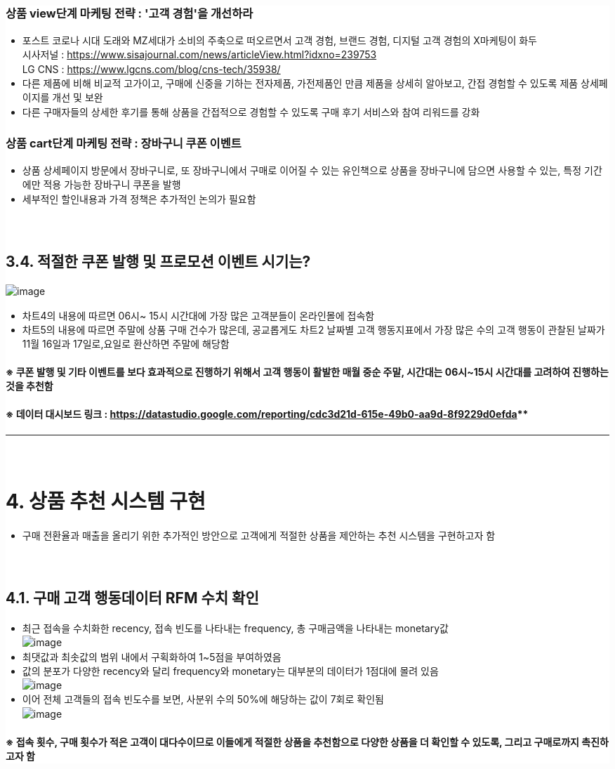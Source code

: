 ### 상품 view단계 마케팅 전략 : '고객 경험'을 개선하라
- 포스트 코로나 시대 도래와 MZ세대가 소비의 주축으로 떠오르면서 고객 경험, 브랜드 경험, 디지털 고객 경험의 X마케팅이 화두  
  시사저널 : https://www.sisajournal.com/news/articleView.html?idxno=239753  
  LG CNS : https://www.lgcns.com/blog/cns-tech/35938/  
- 다른 제품에 비해 비교적 고가이고, 구매에 신중을 기하는 전자제품, 가전제품인 만큼 제품을 상세히 알아보고, 간접 경험할 수 있도록 제품 상세페이지를 개선 및 보완
- 다른 구매자들의 상세한 후기를 통해 상품을 간접적으로 경험할 수 있도록 구매 후기 서비스와 참여 리워드를 강화

### 상품 cart단계 마케팅 전략 : 장바구니 쿠폰 이벤트
- 상품 상세페이지 방문에서 장바구니로, 또 장바구니에서 구매로 이어질 수 있는 유인책으로 상품을 장바구니에 담으면 사용할 수 있는,
  특정 기간에만 적용 가능한 장바구니 쿠폰을 발행
- 세부적인 할인내용과 가격 정책은 추가적인 논의가 필요함

<br/>

## 3.4. 적절한 쿠폰 발행 및 프로모션 이벤트 시기는?
![image](https://user-images.githubusercontent.com/110115061/220989832-3bcb8a18-8d2a-4865-bf1d-46c57068579e.png)

- 차트4의 내용에 따르면 06시~ 15시 시간대에 가장 많은 고객분들이 온라인몰에 접속함
- 차트5의 내용에 따르면 주말에 상품 구매 건수가 많은데, 공교롭게도 차트2 날짜별 고객 행동지표에서 가장 많은 수의 고객 행동이 관찰된 날짜가
  11월 16일과 17일로,요일로 환산하면 주말에 해당함
  
#### ※ 쿠폰 발행 및 기타 이벤트를 보다 효과적으로 진행하기 위해서 고객 행동이 활발한 매월 중순 주말, 시간대는 06시~15시 시간대를 고려하여 진행하는 것을 추천함
#### ※ 데이터 대시보드 링크 : https://datastudio.google.com/reporting/cdc3d21d-615e-49b0-aa9d-8f9229d0efda**



---
<br/>

# 4. 상품 추천 시스템 구현
- 구매 전환율과 매출을 올리기 위한 추가적인 방안으로 고객에게 적절한 상품을 제안하는 추천 시스템을 구현하고자 함

<br/>

## 4.1. 구매 고객 행동데이터 RFM 수치 확인
- 최근 접속을 수치화한 recency, 접속 빈도를 나타내는 frequency, 총 구매금액을 나타내는 monetary값  
![image](https://user-images.githubusercontent.com/110115061/220991573-7e6e4013-8d4c-4624-b24e-b6881de985b9.png)  
- 최댓값과 최솟값의 범위 내에서 구획화하여 1~5점을 부여하였음
- 값의 분포가 다양한 recency와 달리 frequency와 monetary는 대부분의 데이터가 1점대에 몰려 있음  
![image](https://user-images.githubusercontent.com/110115061/220991638-1d69b7be-0a6d-4e5f-8f16-996c315fa404.png)  
- 이어 전체 고객들의 접속 빈도수를 보면, 사분위 수의 50%에 해당하는 값이 7회로 확인됨  
![image](https://user-images.githubusercontent.com/110115061/220991840-02af85c0-8106-4c77-9f29-a3f9764f3c89.png)

#### ※ 접속 횟수, 구매 횟수가 적은 고객이 대다수이므로 이들에게 적절한 상품을 추천함으로 다양한 상품을 더 확인할 수 있도록, 그리고 구매로까지 촉진하고자 함
